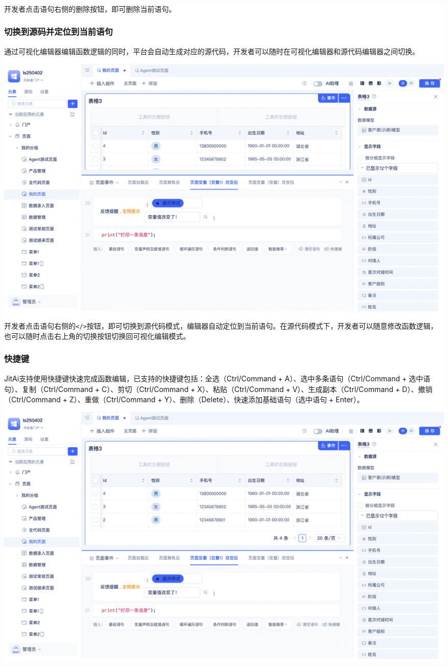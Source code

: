 开发者点击语句右侧的删除按钮，即可删除当前语句。

### 切换到源码并定位到当前语句
通过可视化编辑器编辑函数逻辑的同时，平台会自动生成对应的源代码，开发者可以随时在可视化编辑器和源代码编辑器之间切换。

![切换并定位语句源代码](./img/page/切换到函数语句源码视图.gif)

开发者点击语句右侧的`</>`按钮，即可切换到源代码模式，编辑器自动定位到当前语句。在源代码模式下，开发者可以随意修改函数逻辑，也可以随时点击右上角的切换按钮切换回可视化编辑模式。

### 快捷键

JitAi支持使用快捷键快速完成函数编辑，已支持的快捷键包括：全选（Ctrl/Command + A）、选中多条语句（Ctrl/Command + 选中语句）、复制（Ctrl/Command + C）、剪切（Ctrl/Command + X）、粘贴（Ctrl/Command + V）、生成副本（Ctrl/Command + D）、撤销（Ctrl/Command + Z）、重做（Ctrl/Command + Y）、删除（Delete）、快速添加基础语句（选中语句 + Enter）。

![页面函数编辑快捷键](./img/page/页面函数编辑快捷键.gif)
